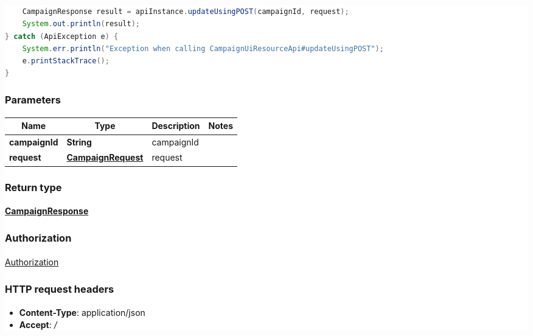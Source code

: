 ```java
    CampaignResponse result = apiInstance.updateUsingPOST(campaignId, request);
    System.out.println(result);
} catch (ApiException e) {
    System.err.println("Exception when calling CampaignUiResourceApi#updateUsingPOST");
    e.printStackTrace();
}
```

### Parameters

Name | Type | Description  | Notes
------------- | ------------- | ------------- | -------------
 **campaignId** | **String**| campaignId |
 **request** | [**CampaignRequest**](CampaignRequest.md)| request |

### Return type

[**CampaignResponse**](CampaignResponse.md)

### Authorization

[Authorization](../README.md#Authorization)

### HTTP request headers

 - **Content-Type**: application/json
 - **Accept**: */*

